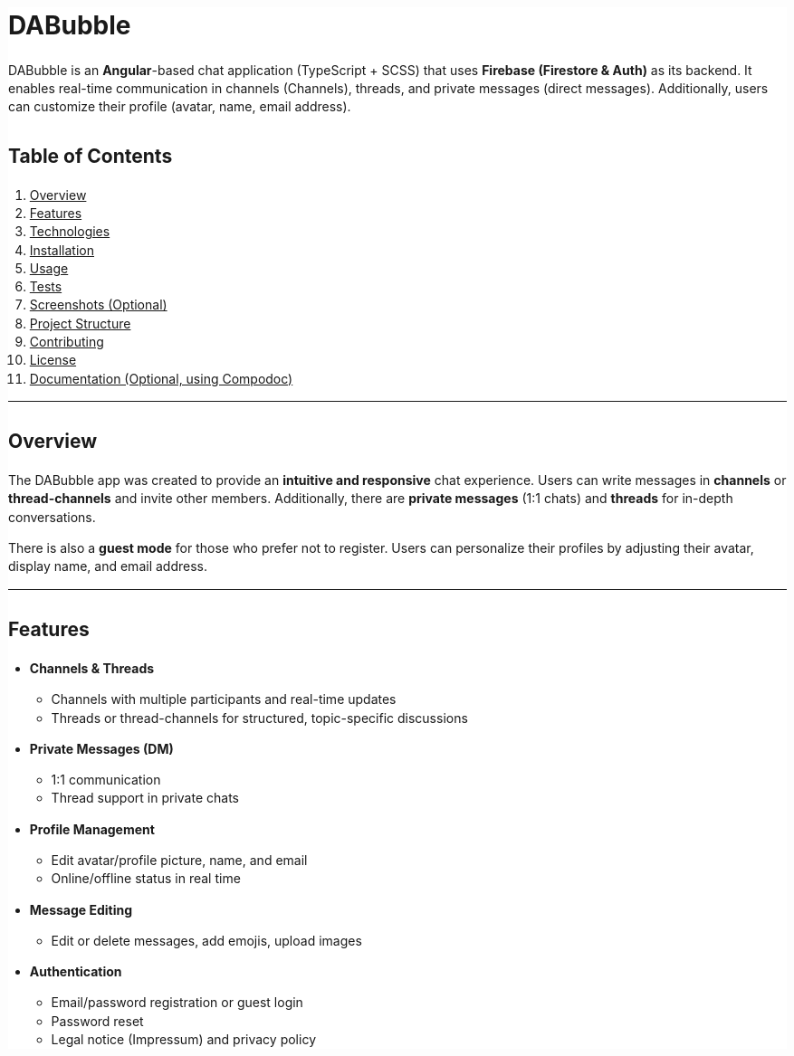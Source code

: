 # DABubble

DABubble is an **Angular**-based chat application (TypeScript + SCSS) that uses **Firebase (Firestore & Auth)** as its backend. It enables real-time communication in channels (Channels), threads, and private messages (direct messages). Additionally, users can customize their profile (avatar, name, email address).

## Table of Contents

1. [Overview](#overview)  
2. [Features](#features)  
3. [Technologies](#technologies)  
4. [Installation](#installation)  
5. [Usage](#usage)  
6. [Tests](#tests)  
7. [Screenshots (Optional)](#screenshots-optional)  
8. [Project Structure](#project-structure)  
9. [Contributing](#contributing)  
10. [License](#license)
11. [Documentation (Optional, using Compodoc)](#documentation-optional-using-compodoc)

---

## Overview

The DABubble app was created to provide an **intuitive and responsive** chat experience. Users can write messages in **channels** or **thread-channels** and invite other members. Additionally, there are **private messages** (1:1 chats) and **threads** for in-depth conversations.

There is also a **guest mode** for those who prefer not to register. Users can personalize their profiles by adjusting their avatar, display name, and email address.

---

## Features

- **Channels & Threads**  
  - Channels with multiple participants and real-time updates  
  - Threads or thread-channels for structured, topic-specific discussions  

- **Private Messages (DM)**  
  - 1:1 communication  
  - Thread support in private chats  

- **Profile Management**  
  - Edit avatar/profile picture, name, and email  
  - Online/offline status in real time  

- **Message Editing**  
  - Edit or delete messages, add emojis, upload images  

- **Authentication**  
  - Email/password registration or guest login  
  - Password reset  
  - Legal notice (Impressum) and privacy policy  
